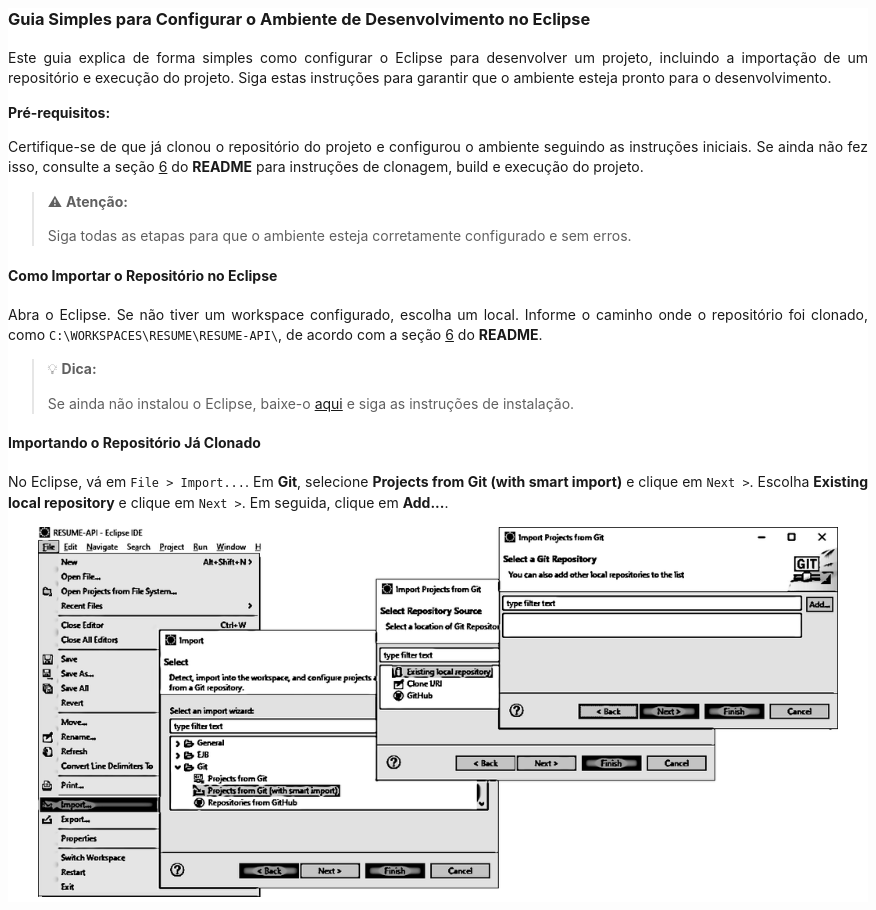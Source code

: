<div align="justify">
    <h3>Guia Simples para Configurar o Ambiente de Desenvolvimento no Eclipse</h3>
    <p>
        Este guia explica de forma simples como configurar o Eclipse para desenvolver um projeto, incluindo a importação de um repositório e execução do projeto. Siga estas instruções para garantir que o ambiente esteja pronto para o desenvolvimento.
    </p>
    <p><strong>Pré-requisitos:</strong></p>
    <p>
        Certifique-se de que já clonou o repositório do projeto e configurou o ambiente seguindo as instruções iniciais. Se ainda não fez isso, consulte a seção <a href="../README.md#6-como-executar-o-projeto">6</a> do <strong>README</strong> para instruções de clonagem, build e execução do projeto.
        </p>
    <blockquote>
        <p>⚠️ <strong>Atenção:</strong></p>
        <p>
            Siga todas as etapas para que o ambiente esteja corretamente configurado e sem erros.
        </p>
    </blockquote>
    <h4>Como Importar o Repositório no Eclipse</h4>
    <p>
        Abra o Eclipse. Se não tiver um workspace configurado, escolha um local. Informe o caminho onde o repositório foi clonado, como <code>C:\WORKSPACES\RESUME\RESUME-API\</code>, de acordo com a seção <a href="../README.md#6-como-executar-o-projeto">6</a> do <strong>README</strong>.
    </p>
    <blockquote>
        <p>💡 <strong>Dica:</strong></p>
        <p>
            Se ainda não instalou o Eclipse, baixe-o <a href="https://www.eclipse.org/downloads/download.php?file=/technology/epp/downloads/release/2024-09/R/eclipse-jee-2024-09-R-win32-x86_64.zip" target="_blank">aqui</a> e siga as instruções de instalação.
        </p>
    </blockquote>
    <h4>Importando o Repositório Já Clonado</h4>
    <p>
        No Eclipse, vá em <code>File &gt; Import...</code>. Em <strong>Git</strong>, selecione <strong>Projects from Git (with smart import)</strong> e clique em <code>Next &gt;</code>. Escolha <strong>Existing local repository</strong> e clique em <code>Next &gt;</code>. Em seguida, clique em <strong>Add...</strong>.
    </p>
    <div align="center">
        <picture>
            <img alt="eclipse-import-projects-from-git.png" src="./eclipse-import-projects-from-git.png" width="800px" height="370px" loading="lazy" />